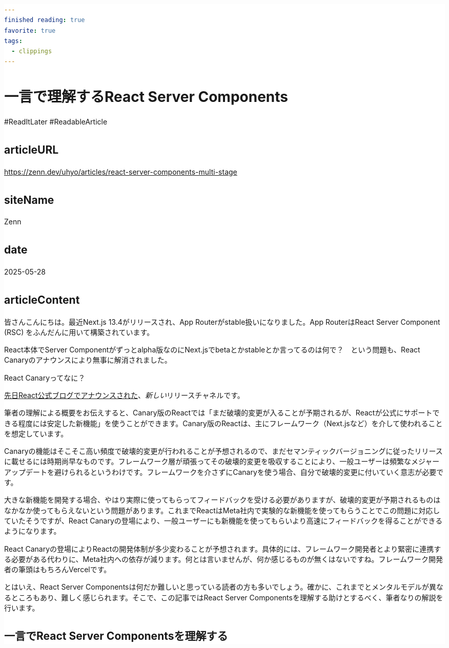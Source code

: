 ```yaml
---
finished reading: true
favorite: true
tags:
  - clippings
---
```

# 一言で理解するReact Server Components
  #ReadItLater 
 #ReadableArticle

## articleURL
https://zenn.dev/uhyo/articles/react-server-components-multi-stage

## siteName
Zenn

## date
2025-05-28

## articleContent
皆さんこんにちは。最近Next.js 13.4がリリースされ、App Routerがstable扱いになりました。App RouterはReact Server Component (RSC) をふんだんに用いて構築されています。

React本体でServer Componentがずっとalpha版なのにNext.jsでbetaとかstableとか言ってるのは何で？　という問題も、React Canaryのアナウンスにより無事に解消されました。

React Canaryってなに？

[先日React公式ブログでアナウンスされた](https://react.dev/blog/2023/05/03/react-canaries)、*新しい*リリースチャネルです。

筆者の理解による概要をお伝えすると、Canary版のReactでは「まだ破壊的変更が入ることが予期されるが、Reactが公式にサポートできる程度には安定した新機能」を使うことができます。Canary版のReactは、主にフレームワーク（Next.jsなど）を介して使われることを想定しています。

Canaryの機能はそこそこ高い頻度で破壊的変更が行われることが予想されるので、まだセマンティックバージョニングに従ったリリースに載せるには時期尚早なものです。フレームワーク層が頑張ってその破壊的変更を吸収することにより、一般ユーザーは頻繁なメジャーアップデートを避けられるというわけです。フレームワークを介さずにCanaryを使う場合、自分で破壊的変更に付いていく意志が必要です。

大きな新機能を開発する場合、やはり実際に使ってもらってフィードバックを受ける必要がありますが、破壊的変更が予期されるものはなかなか使ってもらえないという問題があります。これまでReactはMeta社内で実験的な新機能を使ってもらうことでこの問題に対応していたそうですが、React Canaryの登場により、一般ユーザーにも新機能を使ってもらいより高速にフィードバックを得ることができるようになります。

React Canaryの登場によりReactの開発体制が多少変わることが予想されます。具体的には、フレームワーク開発者とより緊密に連携する必要がある代わりに、Meta社内への依存が減ります。何とは言いませんが、何か感じるものが無くはないですね。フレームワーク開発者の筆頭はもちろんVercelです。

とはいえ、React Server Componentsは何だか難しいと思っている読者の方も多いでしょう。確かに、これまでとメンタルモデルが異なるところもあり、難しく感じられます。そこで、この記事ではReact Server Componentsを理解する助けとするべく、筆者なりの解説を行います。

## 一言でReact Server Componentsを理解する
